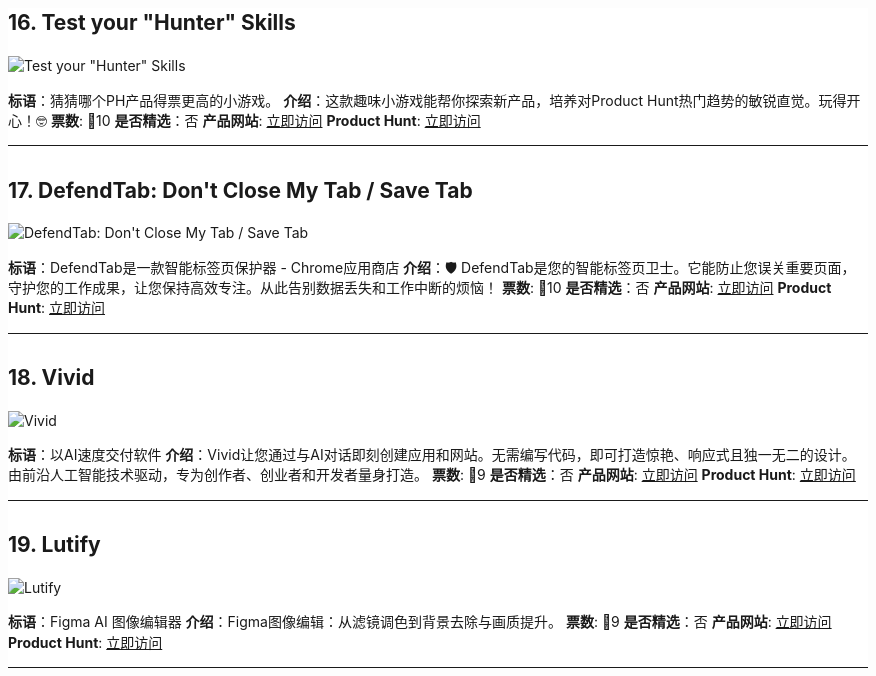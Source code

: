 
## 16. Test your "Hunter" Skills
![Test your "Hunter" Skills]()

**标语**：猜猜哪个PH产品得票更高的小游戏。
**介绍**：这款趣味小游戏能帮你探索新产品，培养对Product Hunt热门趋势的敏锐直觉。玩得开心！🤓
**票数**: 🔺10
**是否精选**：否
**产品网站**:  <a href='https://www.producthunt.com/r/4WTJZHPMSSSOA7?utm_source=www.chuhaix.com' target='_blank' rel='nofollow'>立即访问</a>
**Product Hunt**:  <a href='https://www.producthunt.com/products/test-your-hunter-skills?utm_source=www.chuhaix.com' target='_blank' rel='nofollow'>立即访问</a>

---

## 17. DefendTab: Don't Close My Tab / Save Tab
![DefendTab: Don't Close My Tab / Save Tab]()

**标语**：DefendTab是一款智能标签页保护器 - Chrome应用商店
**介绍**：🛡️ DefendTab是您的智能标签页卫士。它能防止您误关重要页面，守护您的工作成果，让您保持高效专注。从此告别数据丢失和工作中断的烦恼！
**票数**: 🔺10
**是否精选**：否
**产品网站**:  <a href='https://www.producthunt.com/r/6FVDWKI6EF5NCA?utm_source=www.chuhaix.com' target='_blank' rel='nofollow'>立即访问</a>
**Product Hunt**:  <a href='https://www.producthunt.com/products/defendtab-don-t-close-my-tab-save-tab?utm_source=www.chuhaix.com' target='_blank' rel='nofollow'>立即访问</a>

---

## 18. Vivid
![Vivid]()

**标语**：以AI速度交付软件
**介绍**：Vivid让您通过与AI对话即刻创建应用和网站。无需编写代码，即可打造惊艳、响应式且独一无二的设计。由前沿人工智能技术驱动，专为创作者、创业者和开发者量身打造。
**票数**: 🔺9
**是否精选**：否
**产品网站**:  <a href='https://www.producthunt.com/r/UT73HVNJ55UJGB?utm_source=www.chuhaix.com' target='_blank' rel='nofollow'>立即访问</a>
**Product Hunt**:  <a href='https://www.producthunt.com/products/vivid-4?utm_source=www.chuhaix.com' target='_blank' rel='nofollow'>立即访问</a>

---

## 19. Lutify
![Lutify]()

**标语**：Figma AI 图像编辑器
**介绍**：Figma图像编辑：从滤镜调色到背景去除与画质提升。
**票数**: 🔺9
**是否精选**：否
**产品网站**:  <a href='https://www.producthunt.com/r/37OV3ZXVC2X6ZU?utm_source=www.chuhaix.com' target='_blank' rel='nofollow'>立即访问</a>
**Product Hunt**:  <a href='https://www.producthunt.com/products/lutify?utm_source=www.chuhaix.com' target='_blank' rel='nofollow'>立即访问</a>

---